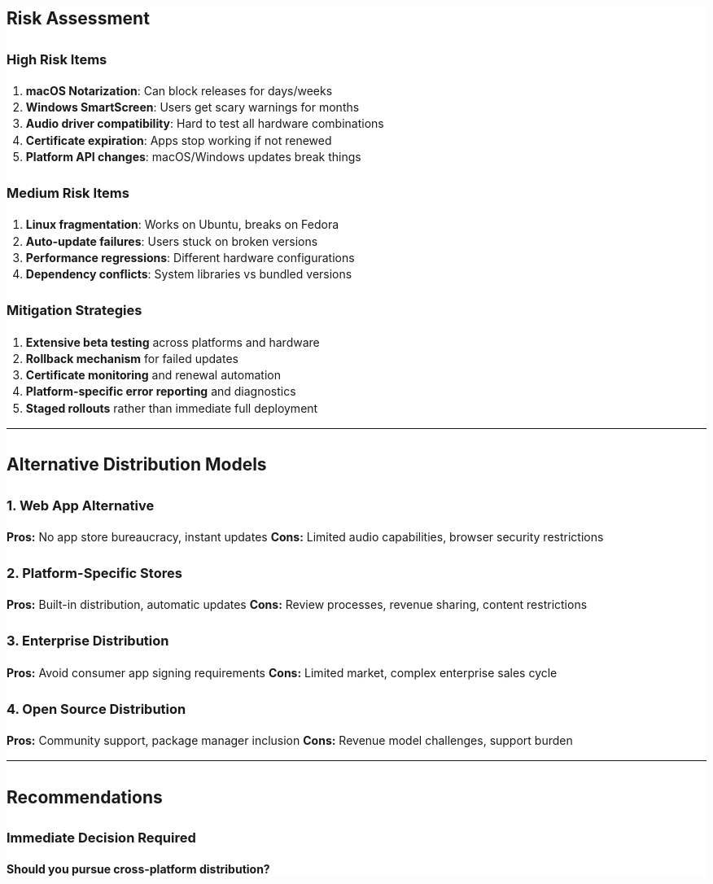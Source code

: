 
## Risk Assessment

### High Risk Items
1. **macOS Notarization**: Can block releases for days/weeks
2. **Windows SmartScreen**: Users get scary warnings for months
3. **Audio driver compatibility**: Hard to test all hardware combinations
4. **Certificate expiration**: Apps stop working if not renewed
5. **Platform API changes**: macOS/Windows updates break things

### Medium Risk Items  
1. **Linux fragmentation**: Works on Ubuntu, breaks on Fedora
2. **Auto-update failures**: Users stuck on broken versions
3. **Performance regressions**: Different hardware configurations
4. **Dependency conflicts**: System libraries vs bundled versions

### Mitigation Strategies
1. **Extensive beta testing** across platforms and hardware
2. **Rollback mechanism** for failed updates
3. **Certificate monitoring** and renewal automation
4. **Platform-specific error reporting** and diagnostics
5. **Staged rollouts** rather than immediate full deployment

---

## Alternative Distribution Models

### 1. **Web App Alternative**
**Pros:** No app store bureaucracy, instant updates
**Cons:** Limited audio capabilities, browser security restrictions

### 2. **Platform-Specific Stores**
**Pros:** Built-in distribution, automatic updates
**Cons:** Review processes, revenue sharing, content restrictions

### 3. **Enterprise Distribution**
**Pros:** Avoid consumer app signing requirements
**Cons:** Limited market, complex enterprise sales cycle

### 4. **Open Source Distribution**
**Pros:** Community support, package manager inclusion
**Cons:** Revenue model challenges, support burden

---

## Recommendations

### Immediate Decision Required
**Should you pursue cross-platform distribution?**
